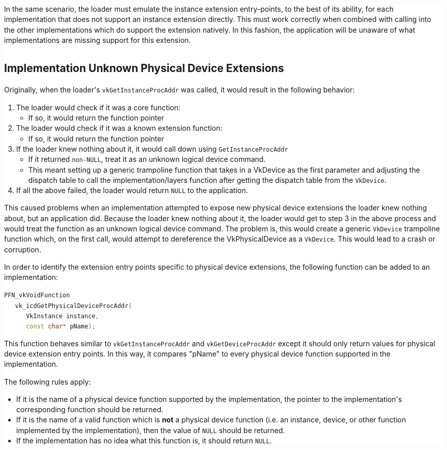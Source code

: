 In the same scenario, the loader must emulate the instance extension
entry-points, to the best of its ability, for each implementation that does not
support an instance extension directly.
This must work correctly when combined with calling into the other
implementations which do support the extension natively.
In this fashion, the application will be unaware of what implementations are
missing support for this extension.


## Implementation Unknown Physical Device Extensions

Originally, when the loader's `vkGetInstanceProcAddr` was called, it would
result in the following behavior:
 1. The loader would check if it was a core function:
    - If so, it would return the function pointer
 2. The loader would check if it was a known extension function:
    - If so, it would return the function pointer
 3. If the loader knew nothing about it, it would call down using
`GetInstanceProcAddr`
    - If it returned `non-NULL`, treat it as an unknown logical device command.
    - This meant setting up a generic trampoline function that takes in a
VkDevice as the first parameter and adjusting the dispatch table to call the
implementation/layers function after getting the dispatch table from the
`VkDevice`.
 4. If all the above failed, the loader would return `NULL` to the application.

This caused problems when an implementation attempted to expose new physical
device extensions the loader knew nothing about, but an application did.
Because the loader knew nothing about it, the loader would get to step 3 in the
above process and would treat the function as an unknown logical device command.
The problem is, this would create a generic `VkDevice` trampoline function
which, on the first call, would attempt to dereference the VkPhysicalDevice as a
`VkDevice`.
This would lead to a crash or corruption.

In order to identify the extension entry points specific to physical device
extensions, the following function can be added to an implementation:

```cpp
PFN_vkVoidFunction
   vk_icdGetPhysicalDeviceProcAddr(
      VkInstance instance,
      const char* pName);
```

This function behaves similar to `vkGetInstanceProcAddr` and
`vkGetDeviceProcAddr` except it should only return values for physical device
extension entry points.
In this way, it compares "pName" to every physical device function supported in
the implementation.

The following rules apply:
* If it is the name of a physical device function supported by the
implementation, the pointer to the implementation's corresponding function
should be returned.
* If it is the name of a valid function which is **not** a physical device
function (i.e. an instance, device, or other function implemented by the
implementation), then the value of `NULL` should be returned.
* If the implementation has no idea what this function is, it should return
`NULL`.

